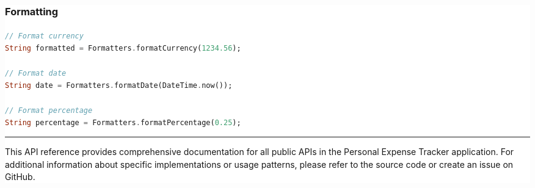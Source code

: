 ### Formatting
```dart
// Format currency
String formatted = Formatters.formatCurrency(1234.56);

// Format date
String date = Formatters.formatDate(DateTime.now());

// Format percentage
String percentage = Formatters.formatPercentage(0.25);
```

---

This API reference provides comprehensive documentation for all public APIs in the Personal Expense Tracker application. For additional information about specific implementations or usage patterns, please refer to the source code or create an issue on GitHub.
